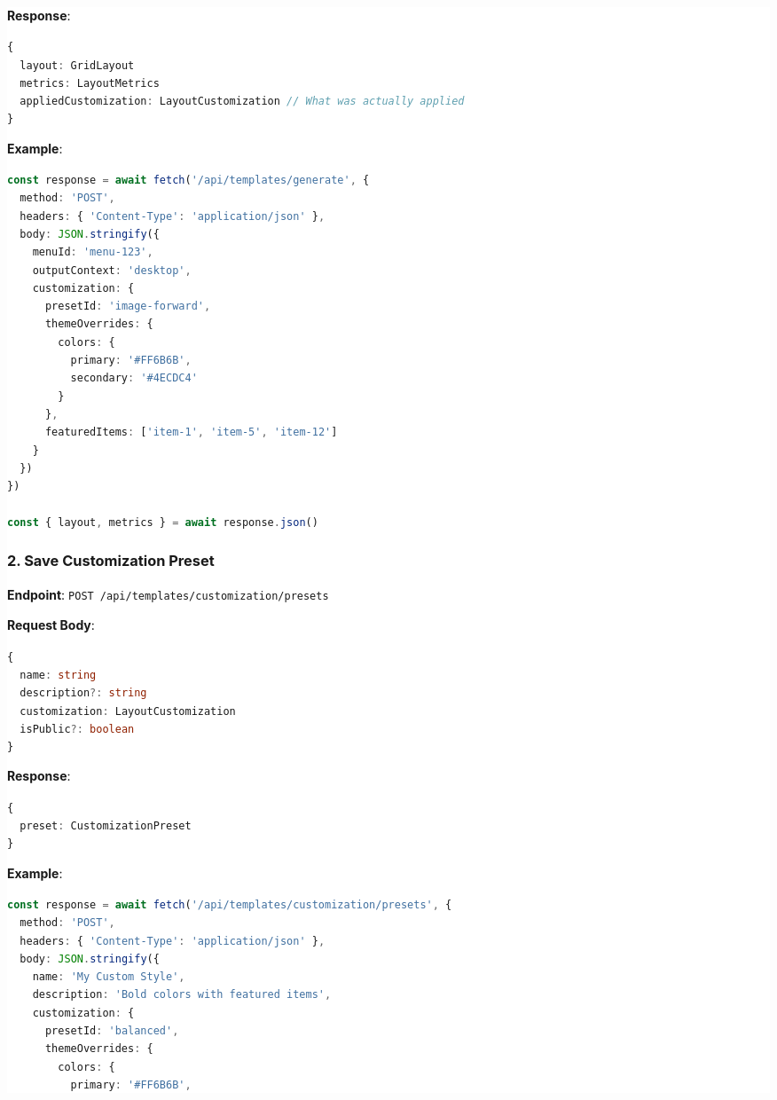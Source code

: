 **Response**:
```typescript
{
  layout: GridLayout
  metrics: LayoutMetrics
  appliedCustomization: LayoutCustomization // What was actually applied
}
```

**Example**:
```typescript
const response = await fetch('/api/templates/generate', {
  method: 'POST',
  headers: { 'Content-Type': 'application/json' },
  body: JSON.stringify({
    menuId: 'menu-123',
    outputContext: 'desktop',
    customization: {
      presetId: 'image-forward',
      themeOverrides: {
        colors: {
          primary: '#FF6B6B',
          secondary: '#4ECDC4'
        }
      },
      featuredItems: ['item-1', 'item-5', 'item-12']
    }
  })
})

const { layout, metrics } = await response.json()
```

### 2. Save Customization Preset

**Endpoint**: `POST /api/templates/customization/presets`

**Request Body**:
```typescript
{
  name: string
  description?: string
  customization: LayoutCustomization
  isPublic?: boolean
}
```

**Response**:
```typescript
{
  preset: CustomizationPreset
}
```

**Example**:
```typescript
const response = await fetch('/api/templates/customization/presets', {
  method: 'POST',
  headers: { 'Content-Type': 'application/json' },
  body: JSON.stringify({
    name: 'My Custom Style',
    description: 'Bold colors with featured items',
    customization: {
      presetId: 'balanced',
      themeOverrides: {
        colors: {
          primary: '#FF6B6B',
```